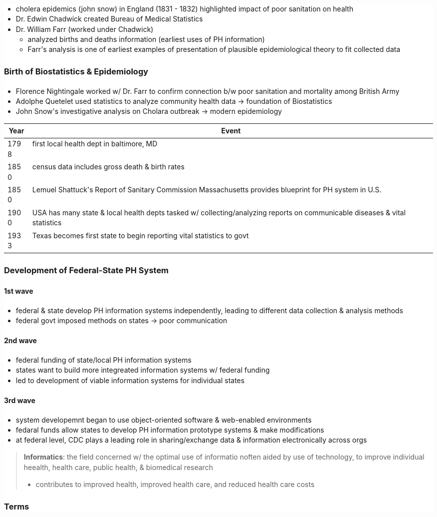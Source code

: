 - cholera epidemics (john snow) in England (1831 - 1832) highlighted impact of poor sanitation on health
- Dr. Edwin Chadwick created Bureau of Medical Statistics
- Dr. William Farr (worked under Chadwick)
  - analyzed births and deaths information (earliest uses of PH information)
  - Farr's analysis is one of earliest examples of presentation of plausible epidemiological theory to fit collected data

### Birth of Biostatistics & Epidemiology

- Florence Nightingale worked w/ Dr. Farr to confirm connection b/w poor sanitation and mortality among British Army
- Adolphe Quetelet used statistics to analyze community health data -> foundation of Biostatistics
- John Snow's investigative analysis on Cholara outbreak -> modern epidemiology

| Year | Event                                                                                                                      |
| ---- | -------------------------------------------------------------------------------------------------------------------------- |
| 1798 | first local health dept in baltimore, MD                                                                                   |
| 1850 | census data includes gross death & birth rates                                                                             |
| 1850 | Lemuel Shattuck's Report of Sanitary Commission Massachusetts provides blueprint for PH system in U.S.                     |
| 1900 | USA has many state & local health depts tasked w/ collecting/analyzing reports on communicable diseases & vital statistics |
| 1933 | Texas becomes first state to begin reporting vital statistics to govt                                                      |

### Development of Federal-State PH System

#### 1st wave

- federal & state develop PH information systems independently, leading to different data collection & analysis methods
- federal govt imposed methods on states -> poor communication

#### 2nd wave

- federal funding of state/local PH information systems
- states want to build more integreated information systems w/ federal funding
- led to development of viable information systems for individual states

#### 3rd wave

- system developemnt began to use object-oriented software & web-enabled environments
- fedaral funds allow states to develop PH information prototype systems & make modifications
- at federal level, CDC plays a leading role in sharing/exchange data & information electronically across orgs

> **Informatics**: the field concerned w/ the optimal use of informatio noften aided by use of technology, to improve individual heealth, health care, public health, & biomedical research
>
> - contributes to improved health, improved health care, and reduced health care costs

### Terms
